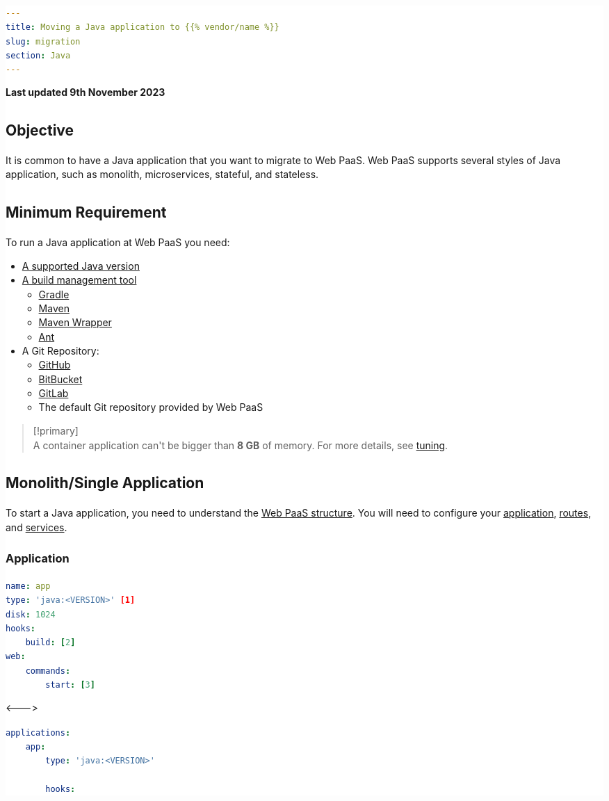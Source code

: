 ```yaml
---
title: Moving a Java application to {{% vendor/name %}}
slug: migration
section: Java
---
```


**Last updated 9th November 2023**



## Objective  

It is common to have a Java application that you want to migrate to Web PaaS.
Web PaaS supports several styles of Java application, such as monolith, microservices, stateful, and stateless.

## Minimum Requirement

To run a Java application at Web PaaS you need:

* [A supported Java version](/languages/java/_index.md#supported-versions)
* [A build management tool](/languages/java/_index.md#support-build-automation)
  * [Gradle](../https:/https:-/docs.gradle.org/current/userguide/gradle_wrapper)
  * [Maven](https://maven.apache.org/)
  * [Maven Wrapper](https://www.baeldung.com/maven-wrapper)
  * [Ant](https://ant.apache.org/)
* A Git Repository:
  * [GitHub](../integrations/integrations-source/github)
  * [BitBucket](../integrations/integrations-source/bitbucket)
  * [GitLab](../integrations/integrations-source/gitlab)
  * The default Git repository provided by Web PaaS

> [!primary]  
> A container application can't be bigger than **8 GB** of memory.
> For more details, see [tuning](.././.-tuning).
> 

## Monolith/Single Application

To start a Java application, you need to understand the [Web PaaS structure](../learn/learn-overview/structure).
You will need to configure your [application](../../create-apps), [routes](../../define-routes),
and [services](../../add-services).

### Application


```yaml {configFile="app"}
name: app
type: 'java:<VERSION>' [1]
disk: 1024
hooks:
    build: [2]
web:
    commands:
        start: [3]
```
<--->
```yaml {configFile="app"}
applications:
    app:
        type: 'java:<VERSION>'

        hooks:
```